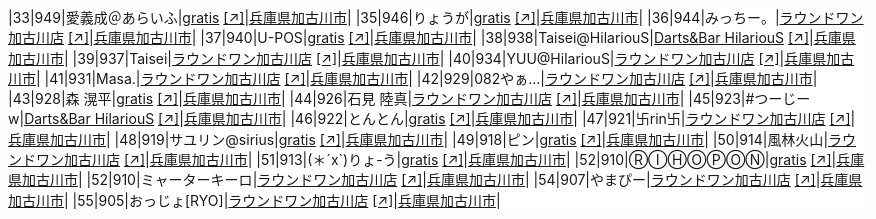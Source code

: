 |33|949|<span class="rank-name-dl">愛義成＠あらいふ</span>|<a href="/darts/rank/shops/83202b1f88734a27790ab824ce8730e5.html">gratis</a> <a href="https://search.dartslive.com/jp/shop/83202b1f88734a27790ab824ce8730e5">[↗]</a>|<a href="/darts/rank/兵庫県/加古川市">兵庫県加古川市</a>|
|35|946|<span class="rank-name-dl">りょうが</span>|<a href="/darts/rank/shops/83202b1f88734a27790ab824ce8730e5.html">gratis</a> <a href="https://search.dartslive.com/jp/shop/83202b1f88734a27790ab824ce8730e5">[↗]</a>|<a href="/darts/rank/兵庫県/加古川市">兵庫県加古川市</a>|
|36|944|<span class="rank-name-dl">みっちー。</span>|<a href="/darts/rank/shops/2ca045321faf84710d9b047a20a7ba1e.html">ラウンドワン加古川店</a> <a href="https://search.dartslive.com/jp/shop/2ca045321faf84710d9b047a20a7ba1e">[↗]</a>|<a href="/darts/rank/兵庫県/加古川市">兵庫県加古川市</a>|
|37|940|<span class="rank-name-dl">U-POS</span>|<a href="/darts/rank/shops/83202b1f88734a27790ab824ce8730e5.html">gratis</a> <a href="https://search.dartslive.com/jp/shop/83202b1f88734a27790ab824ce8730e5">[↗]</a>|<a href="/darts/rank/兵庫県/加古川市">兵庫県加古川市</a>|
|38|938|<span class="rank-name-dl">Taisei@HilariouS</span>|<a href="/darts/rank/shops/4cd3e791b0053e1e28032249b44395af.html">Darts&Bar HilariouS</a> <a href="https://search.dartslive.com/jp/shop/4cd3e791b0053e1e28032249b44395af">[↗]</a>|<a href="/darts/rank/兵庫県/加古川市">兵庫県加古川市</a>|
|39|937|<span class="rank-name-dl">Taisei</span>|<a href="/darts/rank/shops/2ca045321faf84710d9b047a20a7ba1e.html">ラウンドワン加古川店</a> <a href="https://search.dartslive.com/jp/shop/2ca045321faf84710d9b047a20a7ba1e">[↗]</a>|<a href="/darts/rank/兵庫県/加古川市">兵庫県加古川市</a>|
|40|934|<span class="rank-name-dl">YUU@HilariouS</span>|<a href="/darts/rank/shops/2ca045321faf84710d9b047a20a7ba1e.html">ラウンドワン加古川店</a> <a href="https://search.dartslive.com/jp/shop/2ca045321faf84710d9b047a20a7ba1e">[↗]</a>|<a href="/darts/rank/兵庫県/加古川市">兵庫県加古川市</a>|
|41|931|<span class="rank-name-dl">Masa.</span>|<a href="/darts/rank/shops/2ca045321faf84710d9b047a20a7ba1e.html">ラウンドワン加古川店</a> <a href="https://search.dartslive.com/jp/shop/2ca045321faf84710d9b047a20a7ba1e">[↗]</a>|<a href="/darts/rank/兵庫県/加古川市">兵庫県加古川市</a>|
|42|929|<span class="rank-name-dl">082やぁ…</span>|<a href="/darts/rank/shops/2ca045321faf84710d9b047a20a7ba1e.html">ラウンドワン加古川店</a> <a href="https://search.dartslive.com/jp/shop/2ca045321faf84710d9b047a20a7ba1e">[↗]</a>|<a href="/darts/rank/兵庫県/加古川市">兵庫県加古川市</a>|
|43|928|<span class="rank-name-dl">森 滉平</span>|<a href="/darts/rank/shops/83202b1f88734a27790ab824ce8730e5.html">gratis</a> <a href="https://search.dartslive.com/jp/shop/83202b1f88734a27790ab824ce8730e5">[↗]</a>|<a href="/darts/rank/兵庫県/加古川市">兵庫県加古川市</a>|
|44|926|<span class="rank-name-dl">石見 陸真</span>|<a href="/darts/rank/shops/2ca045321faf84710d9b047a20a7ba1e.html">ラウンドワン加古川店</a> <a href="https://search.dartslive.com/jp/shop/2ca045321faf84710d9b047a20a7ba1e">[↗]</a>|<a href="/darts/rank/兵庫県/加古川市">兵庫県加古川市</a>|
|45|923|<span class="rank-name-dl">#つーじーw</span>|<a href="/darts/rank/shops/4cd3e791b0053e1e28032249b44395af.html">Darts&Bar HilariouS</a> <a href="https://search.dartslive.com/jp/shop/4cd3e791b0053e1e28032249b44395af">[↗]</a>|<a href="/darts/rank/兵庫県/加古川市">兵庫県加古川市</a>|
|46|922|<span class="rank-name-dl">とんとん</span>|<a href="/darts/rank/shops/83202b1f88734a27790ab824ce8730e5.html">gratis</a> <a href="https://search.dartslive.com/jp/shop/83202b1f88734a27790ab824ce8730e5">[↗]</a>|<a href="/darts/rank/兵庫県/加古川市">兵庫県加古川市</a>|
|47|921|<span class="rank-name-dl">卐rin卐</span>|<a href="/darts/rank/shops/2ca045321faf84710d9b047a20a7ba1e.html">ラウンドワン加古川店</a> <a href="https://search.dartslive.com/jp/shop/2ca045321faf84710d9b047a20a7ba1e">[↗]</a>|<a href="/darts/rank/兵庫県/加古川市">兵庫県加古川市</a>|
|48|919|<span class="rank-name-dl">サユリン@sirius</span>|<a href="/darts/rank/shops/83202b1f88734a27790ab824ce8730e5.html">gratis</a> <a href="https://search.dartslive.com/jp/shop/83202b1f88734a27790ab824ce8730e5">[↗]</a>|<a href="/darts/rank/兵庫県/加古川市">兵庫県加古川市</a>|
|49|918|<span class="rank-name-dl">ピン</span>|<a href="/darts/rank/shops/83202b1f88734a27790ab824ce8730e5.html">gratis</a> <a href="https://search.dartslive.com/jp/shop/83202b1f88734a27790ab824ce8730e5">[↗]</a>|<a href="/darts/rank/兵庫県/加古川市">兵庫県加古川市</a>|
|50|914|<span class="rank-name-dl">風林火山</span>|<a href="/darts/rank/shops/2ca045321faf84710d9b047a20a7ba1e.html">ラウンドワン加古川店</a> <a href="https://search.dartslive.com/jp/shop/2ca045321faf84710d9b047a20a7ba1e">[↗]</a>|<a href="/darts/rank/兵庫県/加古川市">兵庫県加古川市</a>|
|51|913|<span class="rank-name-dl">(＊´x`)りょ-う</span>|<a href="/darts/rank/shops/83202b1f88734a27790ab824ce8730e5.html">gratis</a> <a href="https://search.dartslive.com/jp/shop/83202b1f88734a27790ab824ce8730e5">[↗]</a>|<a href="/darts/rank/兵庫県/加古川市">兵庫県加古川市</a>|
|52|910|<span class="rank-name-dl">ⓇⒾⒽⓄⓅⓄⓃ</span>|<a href="/darts/rank/shops/83202b1f88734a27790ab824ce8730e5.html">gratis</a> <a href="https://search.dartslive.com/jp/shop/83202b1f88734a27790ab824ce8730e5">[↗]</a>|<a href="/darts/rank/兵庫県/加古川市">兵庫県加古川市</a>|
|52|910|<span class="rank-name-dl">ミャーターキーロ</span>|<a href="/darts/rank/shops/2ca045321faf84710d9b047a20a7ba1e.html">ラウンドワン加古川店</a> <a href="https://search.dartslive.com/jp/shop/2ca045321faf84710d9b047a20a7ba1e">[↗]</a>|<a href="/darts/rank/兵庫県/加古川市">兵庫県加古川市</a>|
|54|907|<span class="rank-name-dl">やまぴー</span>|<a href="/darts/rank/shops/2ca045321faf84710d9b047a20a7ba1e.html">ラウンドワン加古川店</a> <a href="https://search.dartslive.com/jp/shop/2ca045321faf84710d9b047a20a7ba1e">[↗]</a>|<a href="/darts/rank/兵庫県/加古川市">兵庫県加古川市</a>|
|55|905|<span class="rank-name-dl">おっじょ[RYO]</span>|<a href="/darts/rank/shops/2ca045321faf84710d9b047a20a7ba1e.html">ラウンドワン加古川店</a> <a href="https://search.dartslive.com/jp/shop/2ca045321faf84710d9b047a20a7ba1e">[↗]</a>|<a href="/darts/rank/兵庫県/加古川市">兵庫県加古川市</a>|